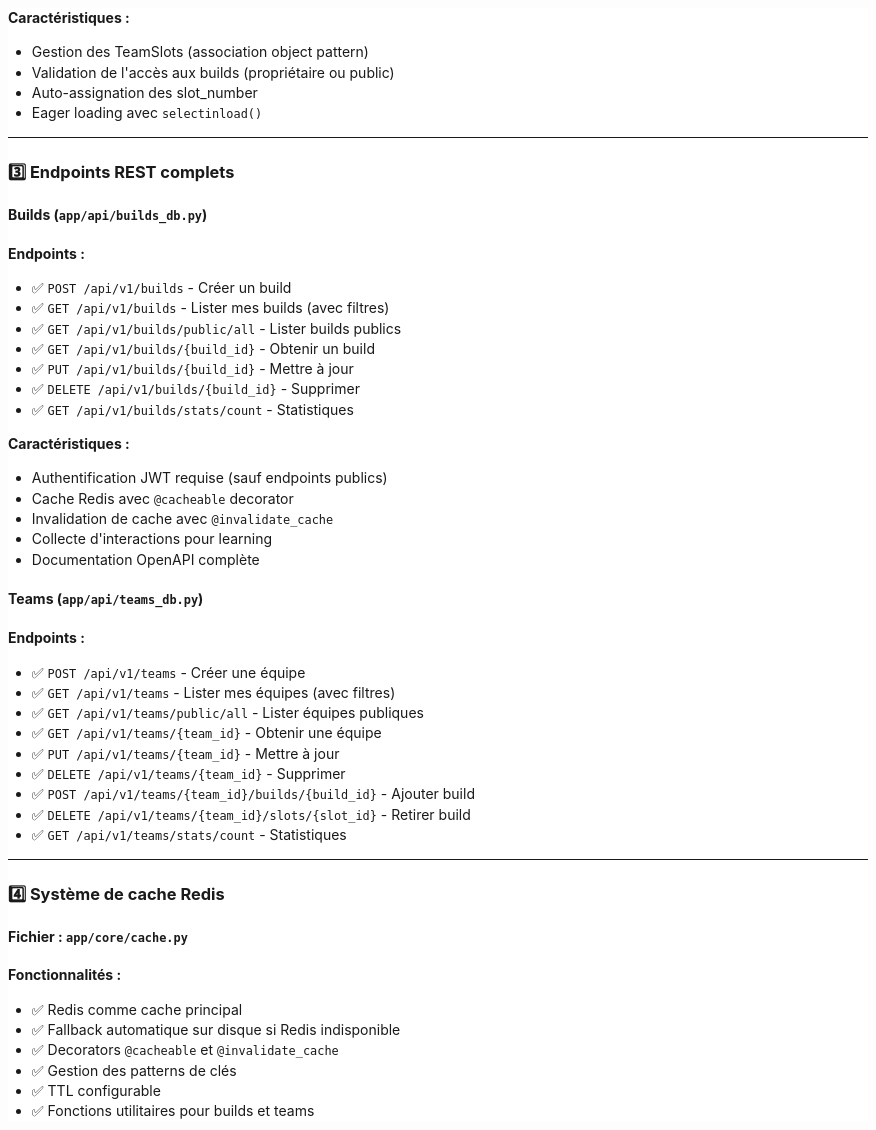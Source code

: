 **Caractéristiques :**
- Gestion des TeamSlots (association object pattern)
- Validation de l'accès aux builds (propriétaire ou public)
- Auto-assignation des slot_number
- Eager loading avec `selectinload()`

---

### 3️⃣ Endpoints REST complets

#### Builds (`app/api/builds_db.py`)
**Endpoints :**
- ✅ `POST /api/v1/builds` - Créer un build
- ✅ `GET /api/v1/builds` - Lister mes builds (avec filtres)
- ✅ `GET /api/v1/builds/public/all` - Lister builds publics
- ✅ `GET /api/v1/builds/{build_id}` - Obtenir un build
- ✅ `PUT /api/v1/builds/{build_id}` - Mettre à jour
- ✅ `DELETE /api/v1/builds/{build_id}` - Supprimer
- ✅ `GET /api/v1/builds/stats/count` - Statistiques

**Caractéristiques :**
- Authentification JWT requise (sauf endpoints publics)
- Cache Redis avec `@cacheable` decorator
- Invalidation de cache avec `@invalidate_cache`
- Collecte d'interactions pour learning
- Documentation OpenAPI complète

#### Teams (`app/api/teams_db.py`)
**Endpoints :**
- ✅ `POST /api/v1/teams` - Créer une équipe
- ✅ `GET /api/v1/teams` - Lister mes équipes (avec filtres)
- ✅ `GET /api/v1/teams/public/all` - Lister équipes publiques
- ✅ `GET /api/v1/teams/{team_id}` - Obtenir une équipe
- ✅ `PUT /api/v1/teams/{team_id}` - Mettre à jour
- ✅ `DELETE /api/v1/teams/{team_id}` - Supprimer
- ✅ `POST /api/v1/teams/{team_id}/builds/{build_id}` - Ajouter build
- ✅ `DELETE /api/v1/teams/{team_id}/slots/{slot_id}` - Retirer build
- ✅ `GET /api/v1/teams/stats/count` - Statistiques

---

### 4️⃣ Système de cache Redis

#### Fichier : `app/core/cache.py`

**Fonctionnalités :**
- ✅ Redis comme cache principal
- ✅ Fallback automatique sur disque si Redis indisponible
- ✅ Decorators `@cacheable` et `@invalidate_cache`
- ✅ Gestion des patterns de clés
- ✅ TTL configurable
- ✅ Fonctions utilitaires pour builds et teams
